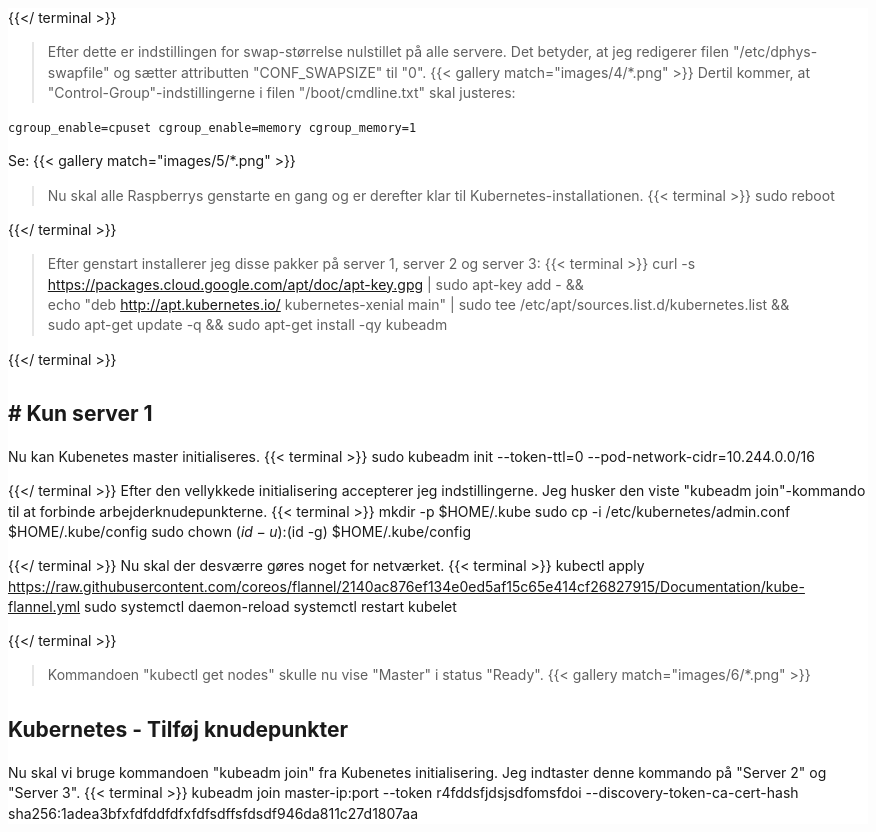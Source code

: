 {{</ terminal >}}
>Efter dette er indstillingen for swap-størrelse nulstillet på alle servere. Det betyder, at jeg redigerer filen "/etc/dphys-swapfile" og sætter attributten "CONF_SWAPSIZE" til "0".
{{< gallery match="images/4/*.png" >}}
>Dertil kommer, at "Control-Group"-indstillingerne i filen "/boot/cmdline.txt" skal justeres:
```
cgroup_enable=cpuset cgroup_enable=memory cgroup_memory=1

```
Se:
{{< gallery match="images/5/*.png" >}}
>Nu skal alle Raspberrys genstarte en gang og er derefter klar til Kubernetes-installationen.
{{< terminal >}}
sudo reboot

{{</ terminal >}}
>Efter genstart installerer jeg disse pakker på server 1, server 2 og server 3:
{{< terminal >}}
curl -s https://packages.cloud.google.com/apt/doc/apt-key.gpg | sudo apt-key add - && \
echo "deb http://apt.kubernetes.io/ kubernetes-xenial main" | sudo tee /etc/apt/sources.list.d/kubernetes.list && \
sudo apt-get update -q && sudo apt-get install -qy kubeadm

{{</ terminal >}}
>
## # Kun server 1
Nu kan Kubenetes master initialiseres.
{{< terminal >}}
sudo kubeadm init --token-ttl=0 --pod-network-cidr=10.244.0.0/16

{{</ terminal >}}
Efter den vellykkede initialisering accepterer jeg indstillingerne. Jeg husker den viste "kubeadm join"-kommando til at forbinde arbejderknudepunkterne.
{{< terminal >}}
mkdir -p $HOME/.kube
sudo cp -i /etc/kubernetes/admin.conf $HOME/.kube/config
sudo chown $(id -u):$(id -g) $HOME/.kube/config

{{</ terminal >}}
Nu skal der desværre gøres noget for netværket.
{{< terminal >}}
kubectl apply https://raw.githubusercontent.com/coreos/flannel/2140ac876ef134e0ed5af15c65e414cf26827915/Documentation/kube-flannel.yml
sudo systemctl daemon-reload
systemctl restart kubelet

{{</ terminal >}}
>Kommandoen "kubectl get nodes" skulle nu vise "Master" i status "Ready".
{{< gallery match="images/6/*.png" >}}

## Kubernetes - Tilføj knudepunkter
Nu skal vi bruge kommandoen "kubeadm join" fra Kubenetes initialisering. Jeg indtaster denne kommando på "Server 2" og "Server 3".
{{< terminal >}}
kubeadm join master-ip:port --token r4fddsfjdsjsdfomsfdoi --discovery-token-ca-cert-hash sha256:1adea3bfxfdfddfdfxfdfsdffsfdsdf946da811c27d1807aa
